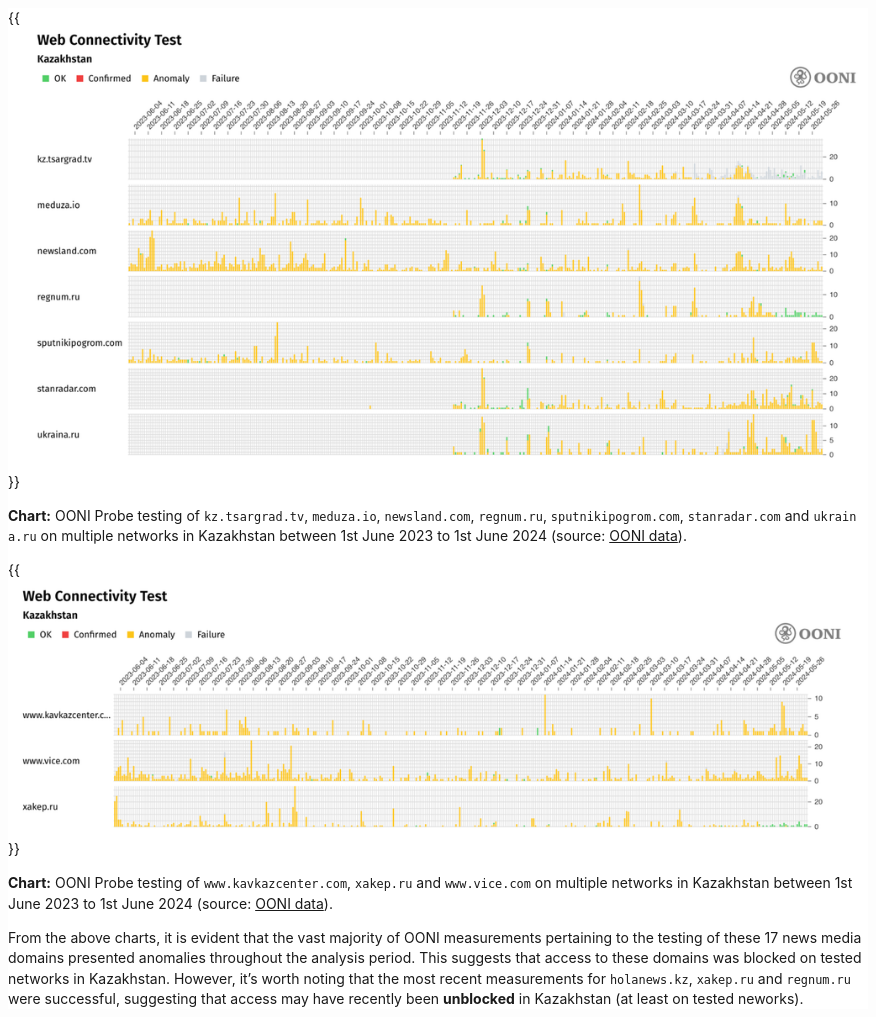 {{<img src="images/image2.png" title="News Media websites blocked in Kazakhstan" alt="News Media websites blocked in Kazakhstan">}}

**Chart:** OONI Probe testing of `kz.tsargrad.tv`, `meduza.io`, `newsland.com`, `regnum.ru`, `sputnikipogrom.com`, `stanradar.com` and `ukraina.ru` on multiple networks in Kazakhstan between 1st June 2023 to 1st June 2024 (source: [OONI data](https://explorer.ooni.org/chart/mat?probe_cc=KZ&since=2023-06-01&until=2024-06-01&time_grain=day&axis_x=measurement_start_day&axis_y=domain&test_name=web_connectivity&category_code=NEWS)).

{{<img src="images/image3.png" title="News Media websites blocked in Kazakhstan" alt="News Media websites blocked in Kazakhstan">}}

**Chart:** OONI Probe testing of `www.kavkazcenter.com`, `xakep.ru` and `www.vice.com` on multiple networks in Kazakhstan between 1st June 2023 to 1st June 2024 (source: [OONI data](https://explorer.ooni.org/chart/mat?probe_cc=KZ&since=2023-06-01&until=2024-06-01&time_grain=day&axis_x=measurement_start_day&axis_y=domain&test_name=web_connectivity&category_code=NEWS)).

From the above charts, it is evident that the vast majority of OONI measurements pertaining to the testing of these 17 news media domains presented anomalies throughout the analysis period. This suggests that access to these domains was blocked on tested networks in Kazakhstan. However, it’s worth noting that the most recent measurements for `holanews.kz`, `xakep.ru` and `regnum.ru` were successful, suggesting that access may have recently been **unblocked** in Kazakhstan (at least on tested neworks). 
